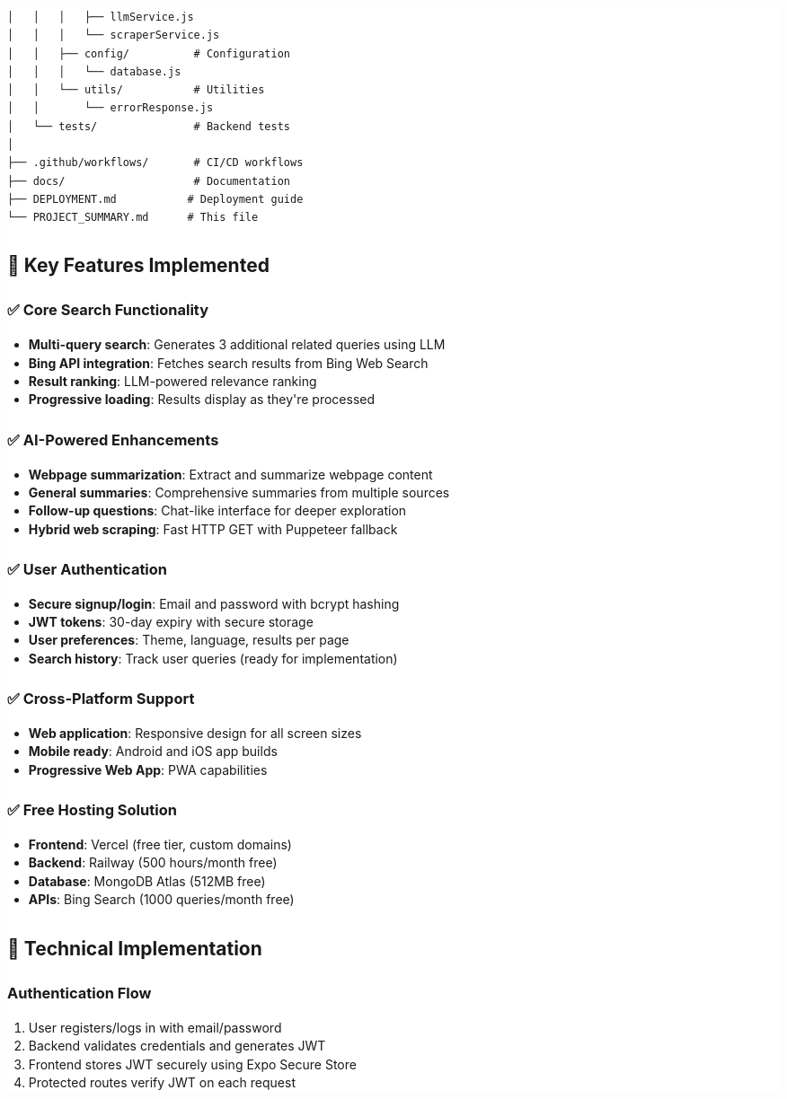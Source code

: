 ```
│   │   │   ├── llmService.js
│   │   │   └── scraperService.js
│   │   ├── config/          # Configuration
│   │   │   └── database.js
│   │   └── utils/           # Utilities
│   │       └── errorResponse.js
│   └── tests/               # Backend tests
│
├── .github/workflows/       # CI/CD workflows
├── docs/                    # Documentation
├── DEPLOYMENT.md           # Deployment guide
└── PROJECT_SUMMARY.md      # This file
```

## 🚀 Key Features Implemented

### ✅ Core Search Functionality
- **Multi-query search**: Generates 3 additional related queries using LLM
- **Bing API integration**: Fetches search results from Bing Web Search
- **Result ranking**: LLM-powered relevance ranking
- **Progressive loading**: Results display as they're processed

### ✅ AI-Powered Enhancements
- **Webpage summarization**: Extract and summarize webpage content
- **General summaries**: Comprehensive summaries from multiple sources
- **Follow-up questions**: Chat-like interface for deeper exploration
- **Hybrid web scraping**: Fast HTTP GET with Puppeteer fallback

### ✅ User Authentication
- **Secure signup/login**: Email and password with bcrypt hashing
- **JWT tokens**: 30-day expiry with secure storage
- **User preferences**: Theme, language, results per page
- **Search history**: Track user queries (ready for implementation)

### ✅ Cross-Platform Support
- **Web application**: Responsive design for all screen sizes
- **Mobile ready**: Android and iOS app builds
- **Progressive Web App**: PWA capabilities

### ✅ Free Hosting Solution
- **Frontend**: Vercel (free tier, custom domains)
- **Backend**: Railway (500 hours/month free)
- **Database**: MongoDB Atlas (512MB free)
- **APIs**: Bing Search (1000 queries/month free)

## 🔧 Technical Implementation

### Authentication Flow
1. User registers/logs in with email/password
2. Backend validates credentials and generates JWT
3. Frontend stores JWT securely using Expo Secure Store
4. Protected routes verify JWT on each request

